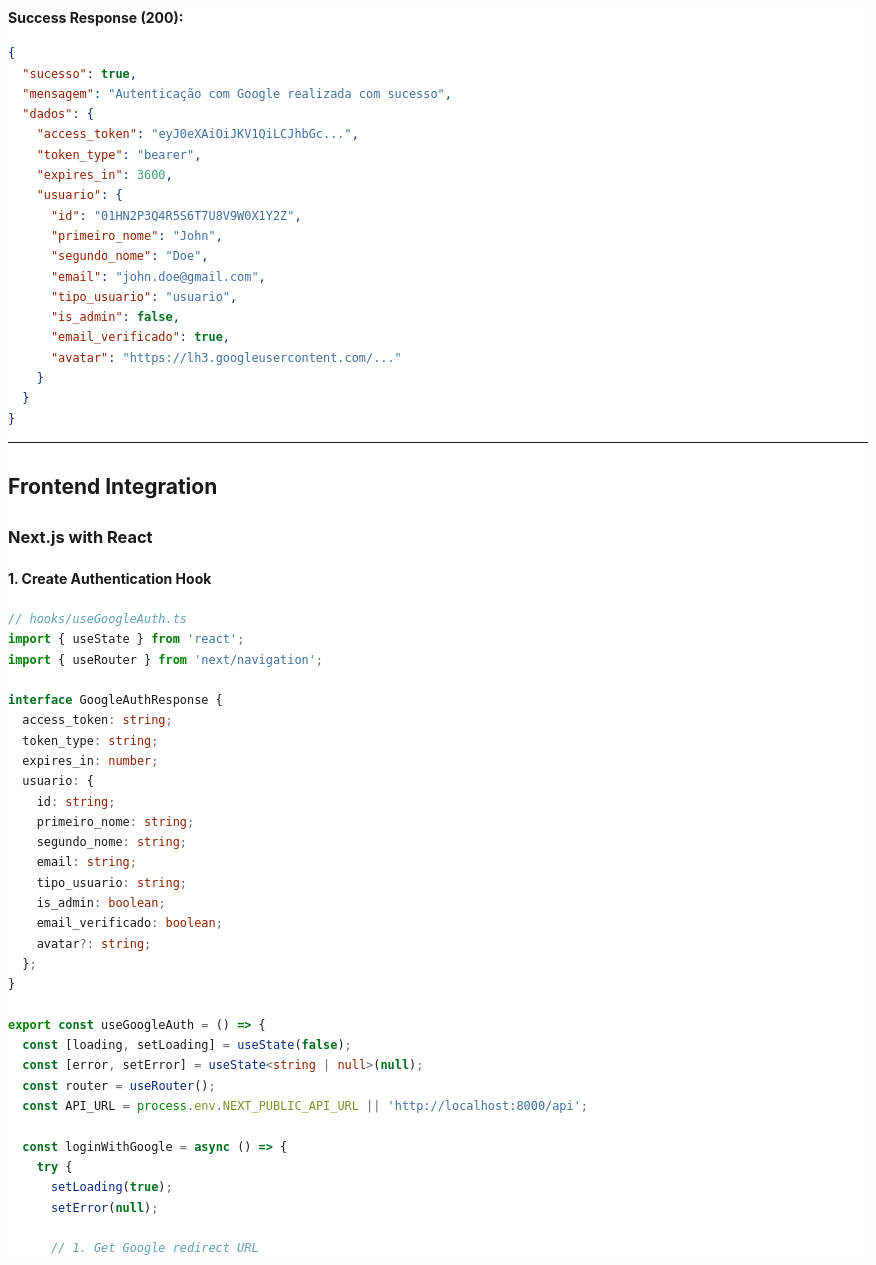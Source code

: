**Success Response (200):**
```json
{
  "sucesso": true,
  "mensagem": "Autenticação com Google realizada com sucesso",
  "dados": {
    "access_token": "eyJ0eXAiOiJKV1QiLCJhbGc...",
    "token_type": "bearer",
    "expires_in": 3600,
    "usuario": {
      "id": "01HN2P3Q4R5S6T7U8V9W0X1Y2Z",
      "primeiro_nome": "John",
      "segundo_nome": "Doe",
      "email": "john.doe@gmail.com",
      "tipo_usuario": "usuario",
      "is_admin": false,
      "email_verificado": true,
      "avatar": "https://lh3.googleusercontent.com/..."
    }
  }
}
```

---

## Frontend Integration

### Next.js with React

#### 1. Create Authentication Hook

```typescript
// hooks/useGoogleAuth.ts
import { useState } from 'react';
import { useRouter } from 'next/navigation';

interface GoogleAuthResponse {
  access_token: string;
  token_type: string;
  expires_in: number;
  usuario: {
    id: string;
    primeiro_nome: string;
    segundo_nome: string;
    email: string;
    tipo_usuario: string;
    is_admin: boolean;
    email_verificado: boolean;
    avatar?: string;
  };
}

export const useGoogleAuth = () => {
  const [loading, setLoading] = useState(false);
  const [error, setError] = useState<string | null>(null);
  const router = useRouter();
  const API_URL = process.env.NEXT_PUBLIC_API_URL || 'http://localhost:8000/api';

  const loginWithGoogle = async () => {
    try {
      setLoading(true);
      setError(null);

      // 1. Get Google redirect URL
```